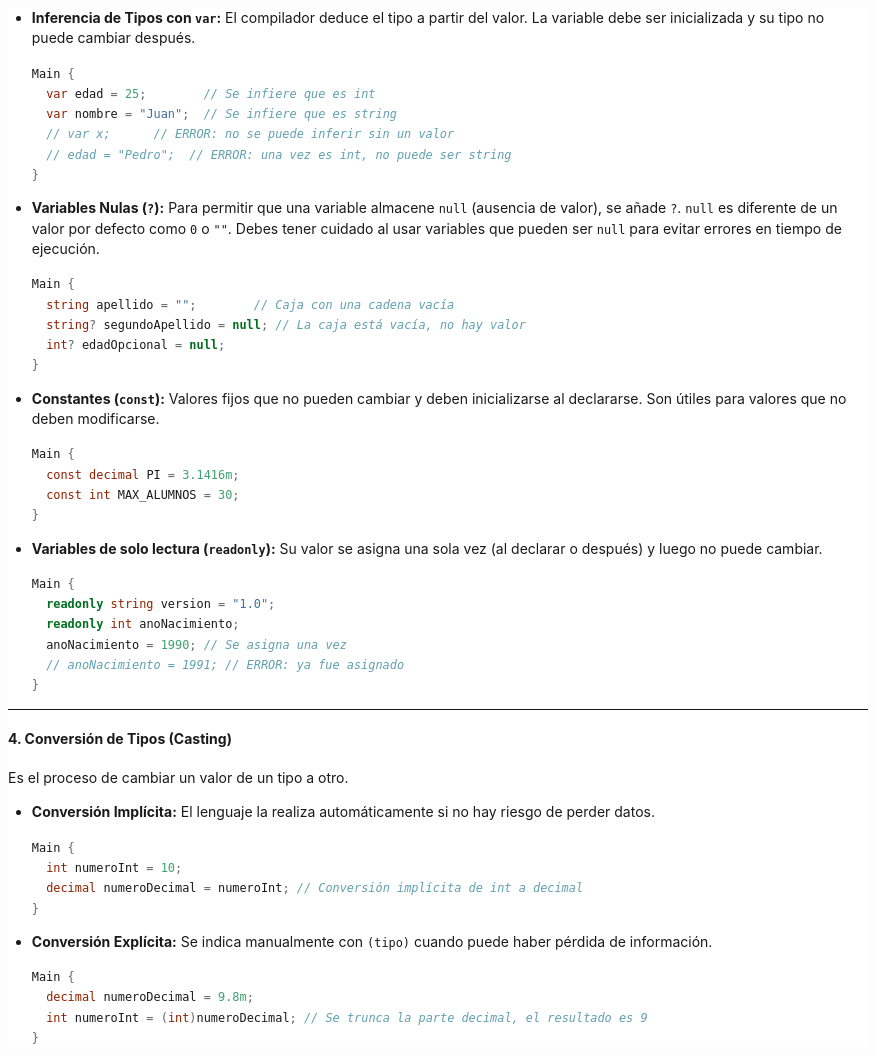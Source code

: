   * **Inferencia de Tipos con `var`:** El compilador deduce el tipo a partir del valor. La variable debe ser inicializada y su tipo no puede cambiar después.
    ```csharp
    Main {
      var edad = 25;        // Se infiere que es int
      var nombre = "Juan";  // Se infiere que es string
      // var x;      // ERROR: no se puede inferir sin un valor
      // edad = "Pedro";  // ERROR: una vez es int, no puede ser string
    }
    ```
  * **Variables Nulas (`?`):** Para permitir que una variable almacene `null` (ausencia de valor), se añade `?`. `null` es diferente de un valor por defecto como `0` o `""`. Debes tener cuidado al usar variables que pueden ser `null` para evitar errores en tiempo de ejecución.
    ```csharp
    Main {
      string apellido = "";        // Caja con una cadena vacía
      string? segundoApellido = null; // La caja está vacía, no hay valor
      int? edadOpcional = null;
    }
    ```
  * **Constantes (`const`):** Valores fijos que no pueden cambiar y deben inicializarse al declararse. Son útiles para valores que no deben modificarse.
    ```csharp
    Main {
      const decimal PI = 3.1416m;
      const int MAX_ALUMNOS = 30;
    }
    ```
  * **Variables de solo lectura (`readonly`):** Su valor se asigna una sola vez (al declarar o después) y luego no puede cambiar. 
    ```csharp
    Main {
      readonly string version = "1.0";
      readonly int anoNacimiento;
      anoNacimiento = 1990; // Se asigna una vez
      // anoNacimiento = 1991; // ERROR: ya fue asignado
    }
    ```
-----

#### 4\. Conversión de Tipos (Casting)

Es el proceso de cambiar un valor de un tipo a otro.

  * **Conversión Implícita:** El lenguaje la realiza automáticamente si no hay riesgo de perder datos.
    ```csharp
    Main {
      int numeroInt = 10;
      decimal numeroDecimal = numeroInt; // Conversión implícita de int a decimal
    }
    ```
  * **Conversión Explícita:** Se indica manualmente con `(tipo)` cuando puede haber pérdida de información.
    ```csharp
    Main {
      decimal numeroDecimal = 9.8m;
      int numeroInt = (int)numeroDecimal; // Se trunca la parte decimal, el resultado es 9
    }
